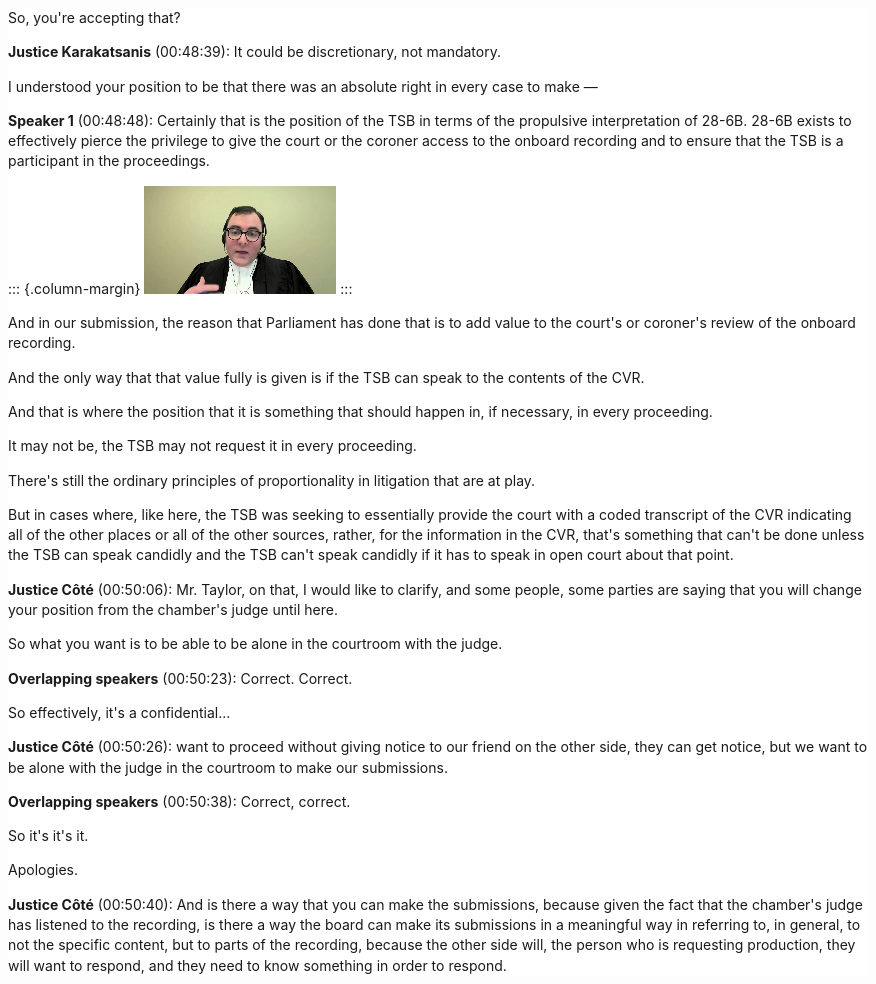 So, you're accepting that?

**Justice Karakatsanis** (00:48:39): It could be discretionary, not mandatory.

I understood your position to be that there was an absolute right in every case to make —

**Speaker 1** (00:48:48): Certainly that is the position of the TSB in terms of the propulsive interpretation of 28-6B. 28-6B exists to effectively pierce the privilege to give the court or the coroner access to the onboard recording and to ensure that the TSB is a participant in the proceedings.

::: {.column-margin}
![](2967.png)
:::

And in our submission, the reason that Parliament has done that is to add value to the court's or coroner's review of the onboard recording.

And the only way that that value fully is given is if the TSB can speak to the contents of the CVR.

And that is where the position that it is something that should happen in, if necessary, in every proceeding.

It may not be, the TSB may not request it in every proceeding.

There's still the ordinary principles of proportionality in litigation that are at play.

But in cases where, like here, the TSB was seeking to essentially provide the court with a coded transcript of the CVR indicating all of the other places or all of the other sources, rather, for the information in the CVR, that's something that can't be done unless the TSB can speak candidly and the TSB can't speak candidly if it has to speak in open court about that point.

**Justice Côté** (00:50:06): Mr. Taylor, on that, I would like to clarify, and some people, some parties are saying that you will change your position from the chamber's judge until here.

So what you want is to be able to be alone in the courtroom with the judge.

**Overlapping speakers** (00:50:23): Correct. Correct.

So effectively, it's a confidential...

**Justice Côté** (00:50:26): want to proceed without giving notice to our friend on the other side, they can get notice, but we want to be alone with the judge in the courtroom to make our submissions.

**Overlapping speakers** (00:50:38): Correct, correct.

So it's it's it.

Apologies.

**Justice Côté** (00:50:40): And is there a way that you can make the submissions, because given the fact that the chamber's judge has listened to the recording, is there a way the board can make its submissions in a meaningful way in referring to, in general, to not the specific content, but to parts of the recording, because the other side will, the person who is requesting production, they will want to respond, and they need to know something in order to respond.
